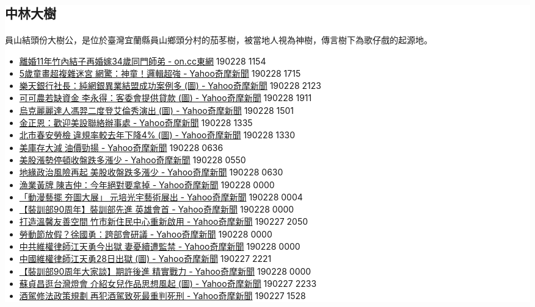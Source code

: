 ## 中林大樹

員山結頭份大樹公，是位於臺灣宜蘭縣員山鄉頭分村的茄苳樹，被當地人視為神樹，傳言樹下為歌仔戲的起源地。
- [離婚11年竹內結子再婚嫁34歲同門師弟 - on.cc東網](https://hk.on.cc/hk/bkn/cnt/entertainment/20190228/bkn-20190228112008616-0228_00862_001.html "離婚11年竹內結子再婚嫁34歲同門師弟 - on.cc東網") 190228 1154
- [5歲童畫超複雜迷宮 網驚：神童！邏輯超強 - Yahoo奇摩新聞](https://tw.news.yahoo.com/video/5%E6%AD%B2%E7%AB%A5%E7%95%AB%E8%B6%85%E8%A4%87%E9%9B%9C%E8%BF%B7%E5%AE%AE-%E7%B6%B2%E9%A9%9A-%E7%A5%9E%E7%AB%A5-%E9%82%8F%E8%BC%AF%E8%B6%85%E5%BC%B7-091514565.html "5歲童畫超複雜迷宮 網驚：神童！邏輯超強 - Yahoo奇摩新聞") 190228 1715
- [樂天銀行社長：純網銀異業結盟成功案例多 (圖) - Yahoo奇摩新聞](https://tw.news.yahoo.com/%E6%A8%82%E5%A4%A9%E9%8A%80%E8%A1%8C%E7%A4%BE%E9%95%B7-%E7%B4%94%E7%B6%B2%E9%8A%80%E7%95%B0%E6%A5%AD%E7%B5%90%E7%9B%9F%E6%88%90%E5%8A%9F%E6%A1%88%E4%BE%8B%E5%A4%9A-%E5%9C%96-132341541.html "樂天銀行社長：純網銀異業結盟成功案例多 (圖) - Yahoo奇摩新聞") 190228 2123
- [可可農若缺資金 李永得：客委會提供貸款 (圖) - Yahoo奇摩新聞](https://tw.news.yahoo.com/%E5%8F%AF%E5%8F%AF%E8%BE%B2%E8%8B%A5%E7%BC%BA%E8%B3%87%E9%87%91-%E6%9D%8E%E6%B0%B8%E5%BE%97-%E5%AE%A2%E5%A7%94%E6%9C%83%E6%8F%90%E4%BE%9B%E8%B2%B8%E6%AC%BE-%E5%9C%96-111139877.html "可可農若缺資金 李永得：客委會提供貸款 (圖) - Yahoo奇摩新聞") 190228 1911
- [烏克麗麗達人馮羿二度登艾倫秀演出 (圖) - Yahoo奇摩新聞](https://tw.news.yahoo.com/%E7%83%8F%E5%85%8B%E9%BA%97%E9%BA%97%E9%81%94%E4%BA%BA%E9%A6%AE%E7%BE%BF%E4%BA%8C%E5%BA%A6%E7%99%BB%E8%89%BE%E5%80%AB%E7%A7%80%E6%BC%94%E5%87%BA-%E5%9C%96-070134138.html "烏克麗麗達人馮羿二度登艾倫秀演出 (圖) - Yahoo奇摩新聞") 190228 1501
- [金正恩：歡迎美設聯絡辦事處 - Yahoo奇摩新聞](https://tw.news.yahoo.com/%E9%87%91%E6%AD%A3%E6%81%A9-%E6%AD%A1%E8%BF%8E%E7%BE%8E%E8%A8%AD%E8%81%AF%E7%B5%A1%E8%BE%A6%E4%BA%8B%E8%99%95-053502345.html "金正恩：歡迎美設聯絡辦事處 - Yahoo奇摩新聞") 190228 1335
- [北市春安勞檢 違規率較去年下降4% (圖) - Yahoo奇摩新聞](https://tw.news.yahoo.com/%E5%8C%97%E5%B8%82%E6%98%A5%E5%AE%89%E5%8B%9E%E6%AA%A2-%E9%81%95%E8%A6%8F%E7%8E%87%E8%BC%83%E5%8E%BB%E5%B9%B4%E4%B8%8B%E9%99%8D4-%E5%9C%96-053033825.html "北市春安勞檢 違規率較去年下降4% (圖) - Yahoo奇摩新聞") 190228 1330
- [美庫存大減 油價勁揚 - Yahoo奇摩新聞](https://tw.news.yahoo.com/%E7%BE%8E%E5%BA%AB%E5%AD%98%E5%A4%A7%E6%B8%9B-%E6%B2%B9%E5%83%B9%E5%8B%81%E6%8F%9A-223653413.html "美庫存大減 油價勁揚 - Yahoo奇摩新聞") 190228 0636
- [美股漲勢停頓收盤跌多漲少 - Yahoo奇摩新聞](https://tw.news.yahoo.com/%E7%BE%8E%E8%82%A1%E6%BC%B2%E5%8B%A2%E5%81%9C%E9%A0%93-%E6%94%B6%E7%9B%A4%E8%B7%8C%E5%A4%9A%E6%BC%B2%E5%B0%91-215053124.html "美股漲勢停頓收盤跌多漲少 - Yahoo奇摩新聞") 190228 0550
- [地緣政治風險再起 美股收盤跌多漲少 - Yahoo奇摩新聞](https://tw.news.yahoo.com/%E5%9C%B0%E7%B7%A3%E6%94%BF%E6%B2%BB%E9%A2%A8%E9%9A%AA%E5%86%8D%E8%B5%B7-%E7%BE%8E%E8%82%A1%E6%94%B6%E7%9B%A4%E8%B7%8C%E5%A4%9A%E6%BC%B2%E5%B0%91-223003032.html "地緣政治風險再起 美股收盤跌多漲少 - Yahoo奇摩新聞") 190228 0630
- [漁業黃牌 陳吉仲：今年絕對要拿掉 - Yahoo奇摩新聞](https://tw.news.yahoo.com/%E6%BC%81%E6%A5%AD%E9%BB%83%E7%89%8C-%E9%99%B3%E5%90%89%E4%BB%B2-%E4%BB%8A%E5%B9%B4%E7%B5%95%E5%B0%8D%E8%A6%81%E6%8B%BF%E6%8E%89-160000251.html "漁業黃牌 陳吉仲：今年絕對要拿掉 - Yahoo奇摩新聞") 190228 0000
- [「動漫藝擺 夯圖大展」 元培光宇藝術展出 - Yahoo奇摩新聞](https://tw.news.yahoo.com/%E5%8B%95%E6%BC%AB%E8%97%9D%E6%93%BA-%E5%A4%AF%E5%9C%96%E5%A4%A7%E5%B1%95-%E5%85%83%E5%9F%B9%E5%85%89%E5%AE%87%E8%97%9D%E8%A1%93%E5%B1%95%E5%87%BA-160400705.html "「動漫藝擺 夯圖大展」 元培光宇藝術展出 - Yahoo奇摩新聞") 190228 0004
- [【裝訓部90周年】裝訓部先進 英雄會首 - Yahoo奇摩新聞](https://tw.news.yahoo.com/%E8%A3%9D%E8%A8%93%E9%83%A890%E5%91%A8%E5%B9%B4-%E8%A3%9D%E8%A8%93%E9%83%A8%E5%85%88%E9%80%B2-%E8%8B%B1%E9%9B%84%E6%9C%83%E9%A6%96-160000552.html "【裝訓部90周年】裝訓部先進 英雄會首 - Yahoo奇摩新聞") 190228 0000
- [打造溫馨友善空間 竹市新住民中心重新啟用 - Yahoo奇摩新聞](https://tw.news.yahoo.com/%E6%89%93%E9%80%A0%E6%BA%AB%E9%A6%A8%E5%8F%8B%E5%96%84%E7%A9%BA%E9%96%93-%E7%AB%B9%E5%B8%82%E6%96%B0%E4%BD%8F%E6%B0%91%E4%B8%AD%E5%BF%83%E9%87%8D%E6%96%B0%E5%95%9F%E7%94%A8-125045095.html "打造溫馨友善空間 竹市新住民中心重新啟用 - Yahoo奇摩新聞") 190227 2050
- [勞動節放假？徐國勇：跨部會研議 - Yahoo奇摩新聞](https://tw.news.yahoo.com/%E5%8B%9E%E5%8B%95%E7%AF%80%E6%94%BE%E5%81%87-%E5%BE%90%E5%9C%8B%E5%8B%87-%E8%B7%A8%E9%83%A8%E6%9C%83%E7%A0%94%E8%AD%B0-160000533.html "勞動節放假？徐國勇：跨部會研議 - Yahoo奇摩新聞") 190228 0000
- [中共維權律師江天勇今出獄 妻憂續遭監禁 - Yahoo奇摩新聞](https://tw.news.yahoo.com/%E4%B8%AD%E5%85%B1%E7%B6%AD%E6%AC%8A%E5%BE%8B%E5%B8%AB%E6%B1%9F%E5%A4%A9%E5%8B%87%E4%BB%8A%E5%87%BA%E7%8D%84-%E5%A6%BB%E6%86%82%E7%BA%8C%E9%81%AD%E7%9B%A3%E7%A6%81-160000661.html "中共維權律師江天勇今出獄 妻憂續遭監禁 - Yahoo奇摩新聞") 190228 0000
- [中國維權律師江天勇28日出獄 (圖) - Yahoo奇摩新聞](https://tw.news.yahoo.com/%E4%B8%AD%E5%9C%8B%E7%B6%AD%E6%AC%8A%E5%BE%8B%E5%B8%AB%E6%B1%9F%E5%A4%A9%E5%8B%8728%E6%97%A5%E5%87%BA%E7%8D%84-%E5%9C%96-142126698.html "中國維權律師江天勇28日出獄 (圖) - Yahoo奇摩新聞") 190227 2221
- [【裝訓部90周年大家談】期許後進 精實戰力 - Yahoo奇摩新聞](https://tw.news.yahoo.com/%E8%A3%9D%E8%A8%93%E9%83%A890%E5%91%A8%E5%B9%B4%E5%A4%A7%E5%AE%B6%E8%AB%87-%E6%9C%9F%E8%A8%B1%E5%BE%8C%E9%80%B2-%E7%B2%BE%E5%AF%A6%E6%88%B0%E5%8A%9B-160000596.html "【裝訓部90周年大家談】期許後進 精實戰力 - Yahoo奇摩新聞") 190228 0000
- [蘇貞昌逛台灣燈會 介紹女兒作品思想風起 (圖) - Yahoo奇摩新聞](https://tw.news.yahoo.com/%E8%98%87%E8%B2%9E%E6%98%8C%E9%80%9B%E5%8F%B0%E7%81%A3%E7%87%88%E6%9C%83-%E4%BB%8B%E7%B4%B9%E5%A5%B3%E5%85%92%E4%BD%9C%E5%93%81%E6%80%9D%E6%83%B3%E9%A2%A8%E8%B5%B7-%E5%9C%96-143326907.html "蘇貞昌逛台灣燈會 介紹女兒作品思想風起 (圖) - Yahoo奇摩新聞") 190227 2233
- [酒駕修法政策規劃 再犯酒駕致死最重判死刑 - Yahoo奇摩新聞](https://tw.news.yahoo.com/%E9%85%92%E9%A7%95%E4%BF%AE%E6%B3%95%E6%94%BF%E7%AD%96%E8%A6%8F%E5%8A%83-%E5%86%8D%E7%8A%AF%E9%85%92%E9%A7%95%E8%87%B4%E6%AD%BB%E6%9C%80%E9%87%8D%E5%88%A4%E6%AD%BB%E5%88%91-072835231.html "酒駕修法政策規劃 再犯酒駕致死最重判死刑 - Yahoo奇摩新聞") 190227 1528
